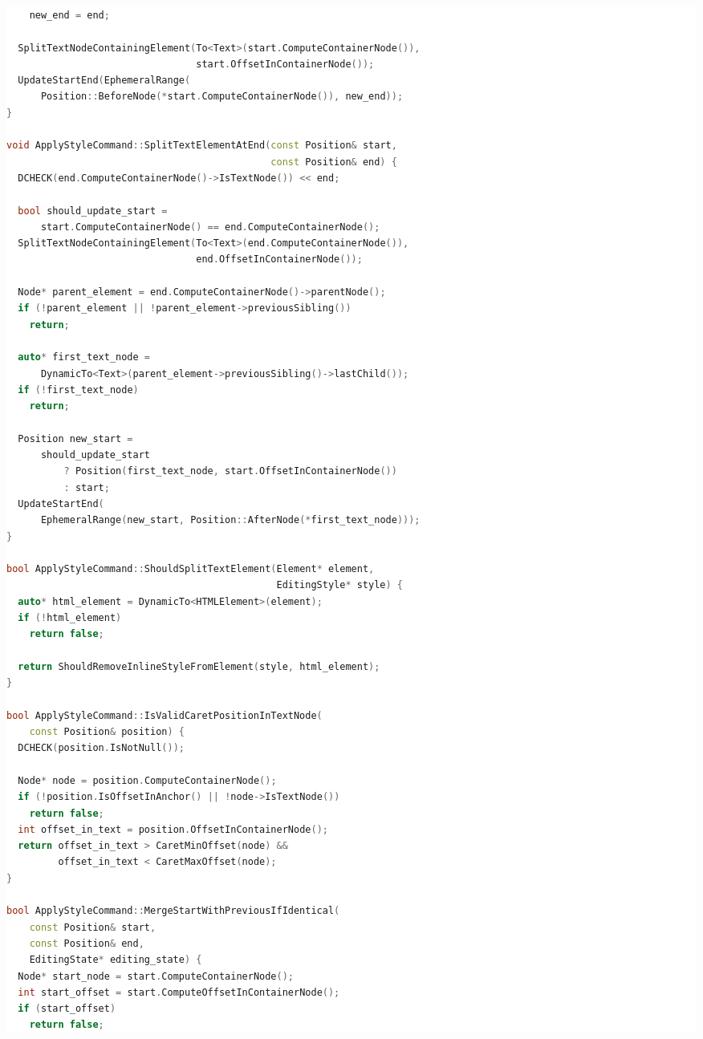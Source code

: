 ```cpp
    new_end = end;

  SplitTextNodeContainingElement(To<Text>(start.ComputeContainerNode()),
                                 start.OffsetInContainerNode());
  UpdateStartEnd(EphemeralRange(
      Position::BeforeNode(*start.ComputeContainerNode()), new_end));
}

void ApplyStyleCommand::SplitTextElementAtEnd(const Position& start,
                                              const Position& end) {
  DCHECK(end.ComputeContainerNode()->IsTextNode()) << end;

  bool should_update_start =
      start.ComputeContainerNode() == end.ComputeContainerNode();
  SplitTextNodeContainingElement(To<Text>(end.ComputeContainerNode()),
                                 end.OffsetInContainerNode());

  Node* parent_element = end.ComputeContainerNode()->parentNode();
  if (!parent_element || !parent_element->previousSibling())
    return;

  auto* first_text_node =
      DynamicTo<Text>(parent_element->previousSibling()->lastChild());
  if (!first_text_node)
    return;

  Position new_start =
      should_update_start
          ? Position(first_text_node, start.OffsetInContainerNode())
          : start;
  UpdateStartEnd(
      EphemeralRange(new_start, Position::AfterNode(*first_text_node)));
}

bool ApplyStyleCommand::ShouldSplitTextElement(Element* element,
                                               EditingStyle* style) {
  auto* html_element = DynamicTo<HTMLElement>(element);
  if (!html_element)
    return false;

  return ShouldRemoveInlineStyleFromElement(style, html_element);
}

bool ApplyStyleCommand::IsValidCaretPositionInTextNode(
    const Position& position) {
  DCHECK(position.IsNotNull());

  Node* node = position.ComputeContainerNode();
  if (!position.IsOffsetInAnchor() || !node->IsTextNode())
    return false;
  int offset_in_text = position.OffsetInContainerNode();
  return offset_in_text > CaretMinOffset(node) &&
         offset_in_text < CaretMaxOffset(node);
}

bool ApplyStyleCommand::MergeStartWithPreviousIfIdentical(
    const Position& start,
    const Position& end,
    EditingState* editing_state) {
  Node* start_node = start.ComputeContainerNode();
  int start_offset = start.ComputeOffsetInContainerNode();
  if (start_offset)
    return false;
```